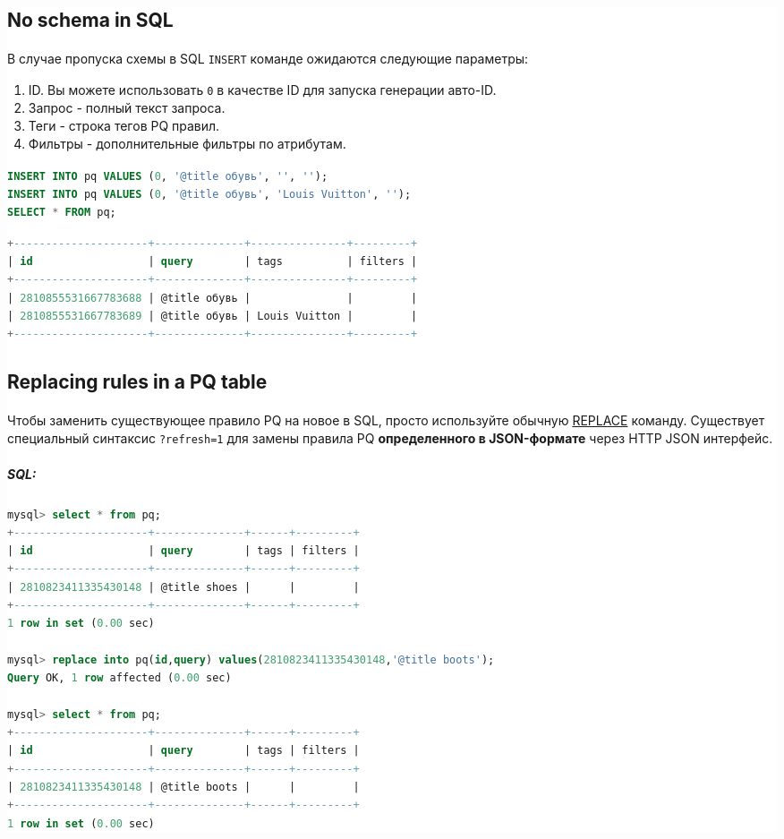 

## No schema in SQL
В случае пропуска схемы в SQL `INSERT` команде ожидаются следующие параметры:
1. ID. Вы можете использовать `0` в качестве ID для запуска генерации авто-ID.
2. Запрос - полный текст запроса.
3. Теги - строка тегов PQ правил.
4. Фильтры - дополнительные фильтры по атрибутам.



```sql
INSERT INTO pq VALUES (0, '@title обувь', '', '');
INSERT INTO pq VALUES (0, '@title обувь', 'Louis Vuitton', '');
SELECT * FROM pq;
```


```sql
+---------------------+--------------+---------------+---------+
| id                  | query        | tags          | filters |
+---------------------+--------------+---------------+---------+
| 2810855531667783688 | @title обувь |               |         |
| 2810855531667783689 | @title обувь | Louis Vuitton |         |
+---------------------+--------------+---------------+---------+
```



## Replacing rules in a PQ table

Чтобы заменить существующее правило PQ на новое в SQL, просто используйте обычную [REPLACE](../../Data_creation_and_modification/Updating_documents/REPLACE.md) команду. Существует специальный синтаксис `?refresh=1` для замены правила PQ **определенного в JSON-формате** через HTTP JSON интерфейс.



##### SQL:


```sql
mysql> select * from pq;
+---------------------+--------------+------+---------+
| id                  | query        | tags | filters |
+---------------------+--------------+------+---------+
| 2810823411335430148 | @title shoes |      |         |
+---------------------+--------------+------+---------+
1 row in set (0.00 sec)

mysql> replace into pq(id,query) values(2810823411335430148,'@title boots');
Query OK, 1 row affected (0.00 sec)

mysql> select * from pq;
+---------------------+--------------+------+---------+
| id                  | query        | tags | filters |
+---------------------+--------------+------+---------+
| 2810823411335430148 | @title boots |      |         |
+---------------------+--------------+------+---------+
1 row in set (0.00 sec)
```
